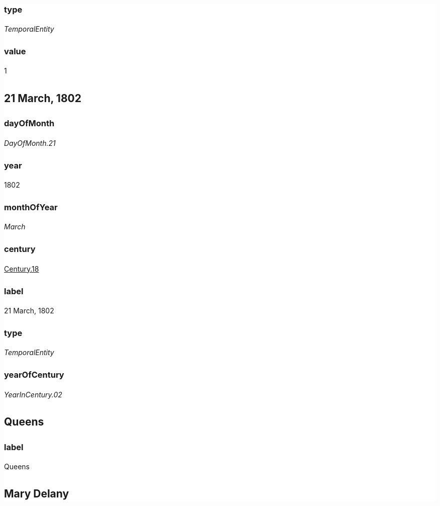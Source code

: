 ### type


*TemporalEntity*

### value


1

## 21 March, 1802

### dayOfMonth


*DayOfMonth.21*

### year


1802

### monthOfYear


*March*

### century


[Century.18](#Century.18)

### label


21 March, 1802

### type


*TemporalEntity*

### yearOfCentury


*YearInCentury.02*

## Queens

### label


Queens

## Mary Delany
